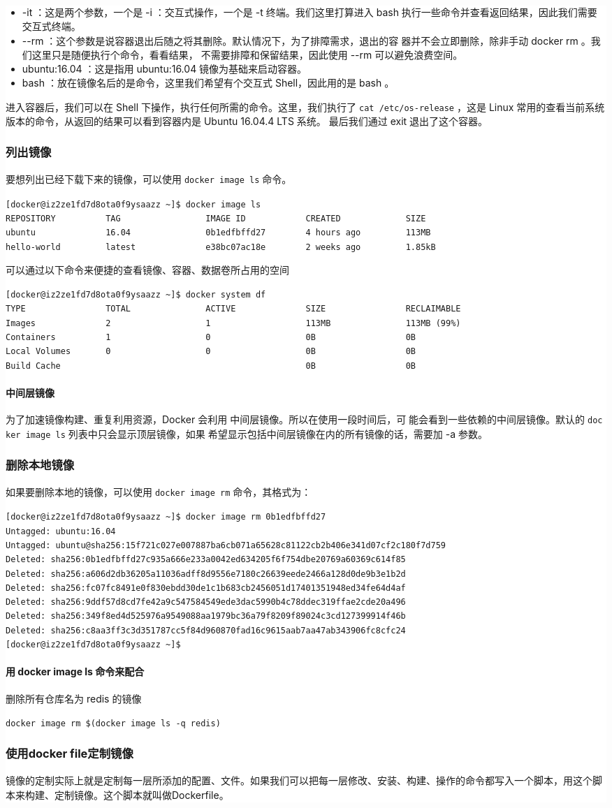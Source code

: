 - -it ：这是两个参数，一个是 -i ：交互式操作，一个是 -t 终端。我们这里打算进入
bash 执行一些命令并查看返回结果，因此我们需要交互式终端。
- --rm ：这个参数是说容器退出后随之将其删除。默认情况下，为了排障需求，退出的容
器并不会立即删除，除非手动 docker rm 。我们这里只是随便执行个命令，看看结果，
不需要排障和保留结果，因此使用 --rm 可以避免浪费空间。
- ubuntu:16.04 ：这是指用 ubuntu:16.04 镜像为基础来启动容器。
- bash ：放在镜像名后的是命令，这里我们希望有个交互式 Shell，因此用的是 bash 。  

进入容器后，我们可以在 Shell 下操作，执行任何所需的命令。这里，我们执行了 `cat
/etc/os-release` ，这是 Linux 常用的查看当前系统版本的命令，从返回的结果可以看到容器内是 Ubuntu 16.04.4 LTS 系统。
最后我们通过 exit 退出了这个容器。
### 列出镜像
要想列出已经下载下来的镜像，可以使用 `docker image ls` 命令。
```
[docker@iz2ze1fd7d8ota0f9ysaazz ~]$ docker image ls
REPOSITORY          TAG                 IMAGE ID            CREATED             SIZE
ubuntu              16.04               0b1edfbffd27        4 hours ago         113MB
hello-world         latest              e38bc07ac18e        2 weeks ago         1.85kB

```
可以通过以下命令来便捷的查看镜像、容器、数据卷所占用的空间
```
[docker@iz2ze1fd7d8ota0f9ysaazz ~]$ docker system df
TYPE                TOTAL               ACTIVE              SIZE                RECLAIMABLE
Images              2                   1                   113MB               113MB (99%)
Containers          1                   0                   0B                  0B
Local Volumes       0                   0                   0B                  0B
Build Cache                                                 0B                  0B

```
#### 中间层镜像
为了加速镜像构建、重复利用资源，Docker 会利用 中间层镜像。所以在使用一段时间后，可
能会看到一些依赖的中间层镜像。默认的 `docker image ls` 列表中只会显示顶层镜像，如果
希望显示包括中间层镜像在内的所有镜像的话，需要加 -a 参数。

### 删除本地镜像
如果要删除本地的镜像，可以使用 `docker image rm` 命令，其格式为：
```
[docker@iz2ze1fd7d8ota0f9ysaazz ~]$ docker image rm 0b1edfbffd27
Untagged: ubuntu:16.04
Untagged: ubuntu@sha256:15f721c027e007887ba6cb071a65628c81122cb2b406e341d07cf2c180f7d759
Deleted: sha256:0b1edfbffd27c935a666e233a0042ed634205f6f754dbe20769a60369c614f85
Deleted: sha256:a606d2db36205a11036adff8d9556e7180c26639eede2466a128d0de9b3e1b2d
Deleted: sha256:fc07fc8491e0f830ebdd30de1c1b683cb2456051d17401351948ed34fe64d4af
Deleted: sha256:9ddf57d8cd7fe42a9c547584549ede3dac5990b4c78ddec319ffae2cde20a496
Deleted: sha256:349f8ed4d525976a9549088aa1979bc36a79f8209f89024c3cd127399914f46b
Deleted: sha256:c8aa3ff3c3d351787cc5f84d960870fad16c9615aab7aa47ab343906fc8cfc24
[docker@iz2ze1fd7d8ota0f9ysaazz ~]$ 

```
#### 用 docker image ls 命令来配合
删除所有仓库名为 redis 的镜像
```
docker image rm $(docker image ls -q redis)
```
### 使用docker file定制镜像
镜像的定制实际上就是定制每一层所添加的配置、文件。如果我们可以把每一层修改、安装、构建、操作的命令都写入一个脚本，用这个脚本来构建、定制镜像。这个脚本就叫做Dockerfile。   
